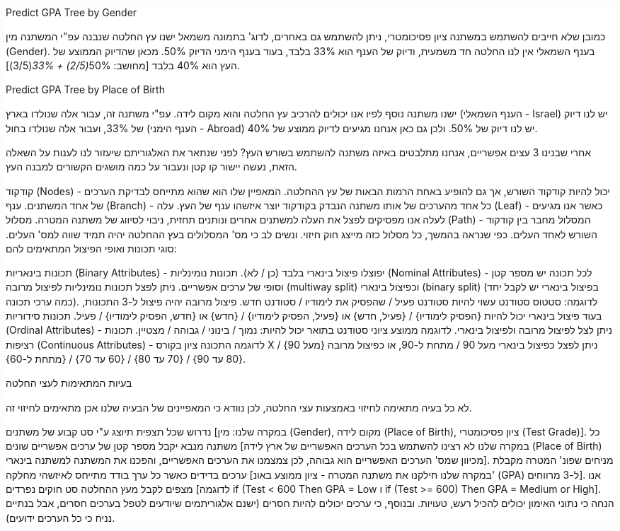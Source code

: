 Predict  GPA Tree by Gender



כמובן שלא חייבים להשתמש במשתנה ציון פסיכומטרי, ניתן להשתמש גם באחרים, לדוג' בתמונה משמאל ישנו עץ החלטה שנבנה עפ"י המשתנה מין (Gender). בענף השמאלי אין לנו החלטה חד משמעית, ודיוק של הענף הוא 33% בלבד, בעוד בענף הימני הדיוק 50%. מכאן שהדיוק הממוצע של העץ הוא 40% בלבד [מחושב: 50%*(2/5) + 33%*(3/5)].

Predict GPA Tree by Place of Birth



ישנו משתנה נוסף לפיו אנו יכולים להרכיב עץ החלטה והוא מקום לידה. עפ"י משתנה זה, עבור אלה שנולדו בארץ (הענף השמאלי - Israel) יש לנו דיוק של 33%, ועבור אלה שנולדו בחול (הענף הימני - Abroad) יש לנו דיוק של 50%. ולכן גם כאן אנחנו מגיעים לדיוק ממוצע של 40%.



אחרי שבנינו 3 עצים אפשריים, אנחנו מתלבטים באיזה משתנה להשתמש בשורש העץ? לפני שנתאר את האלגוריתם שיעזור לנו לענות על השאלה הזאת, נעשה יישור קו קטן ונעבור על כמה מושגים הקשורים למבנה העץ.

קודקוד (Nodes) - יכול להיות קודקוד השורש, אך גם להופיע באחת הרמות הבאות של עץ ההחלטה. המאפיין שלו הוא שהוא מתייחס לבדיקת הערכים של אחד המשתנים.
ענף (Branch) - כל אחד מהערכים של אותו משתנה הנבדק בקודקוד יוצר איזשהו ענף של העץ.
עלה (Leaf) - כאשר אנו מגיעים לעלה אנו מפסיקים לפצל את העלה למשתנים אחרים ונותנים תחזית, ניבוי לסיווג של משתנה המטרה.
מסלול (Path) - המסלול מחבר בין קודקוד השורש לאחד העלים. כפי שנראה בהמשך, כל מסלול כזה מייצג חוק חיזוי. ונשים לב כי מס' המסלולים בעץ ההחלטה יהיה תמיד שווה למס' העלים.
סוגי תכונות ואופי הפיצול המתאימים להם:

תכונות בינאריות (Binary Attributes) - יפוצלו פיצול בינארי בלבד (כן / לא).
תכונות נומינליות (Nominal Attributes) - לכל תכונה יש מספר קטן וסופי של ערכים אפשריים. ניתן לפצל תכונות נומינליות לפיצול מרובה (multiway split) וכפיצול בינארי (binary split) (בפיצול בינארי יש לקבל יחד כמה ערכי תכונה). לדוגמה: סטטוס סטודנט עשוי להיות סטודנט פעיל / שהפסיק את לימודיו / סטודנט חדש. פיצול מרובה יהיה פיצול ל-3 התכונות, בעוד פיצול בינארי יכול להיות {הפסיק לימודיו} / {פעיל, חדש} או {פעיל, הפסיק לימודיו} / {חדש} או {חדש, הפסיק לימודיו} / פעיל.
תכונות סידוריות (Ordinal Attributes) - ניתן לצל לפיצול מרובה ולפיצול בינארי. לדוגמה ממוצע ציוני סטודנט בתואר יכול להיות: נמוך / בינוני / גבוהה / מצטיין.
תכונות רציפות (Continuous Attributes) - לדוגמה התכונה ציון בקורס X ניתן לפצל כפיצול בינארי מעל 90 / מתחת ל-90, או כפיצול מרובה {מעל 90} / {80 עד 90} / {70 עד 80} / {60 עד 70} / {מתחת ל-60}.


בעיות המתאימות לעצי החלטה

לא כל בעיה מתאימה לחיזוי באמצעות עצי החלטה, לכן נוודא כי המאפיינים של הבעיה שלנו אכן מתאימים לחיזוי זה.

נדרוש שכל תצפית תיוצג ע"י סט קבוע של משתנים [במקרה שלנו: מין (Gender), מקום לידה (Place of Birth), ציון פסיכומטרי (Test Grade)].
כל משתנה מנבא יקבל מספר קטן של ערכים אפשריים שונים [במקרה שלנו לא רצינו להשתמש בכל הערכים האפשריים של ארץ לידה (Place of Birth) מכיוון שמס' הערכים האפשריים הוא גבוהה, לכן צמצמנו את הערכים האפשריים, והפכנו את המשתנה למשתנה בינארי].
מניחים שפונ' המטרה מקבלת ערכים בדידים כאשר כל ערך בודד מתייחס לאיזשהי מחלקה [במקרה שלנו חילקנו את משתנה המטרה - ציון ממוצע באונ' (GPA) ל-3 מרווחים].
אנו מצפים לקבל מעץ ההחלטה סט חוקים נפרדים [לדוגמה if (Test < 600 Then GPA = Low ו if (Test >= 600) Then GPA = Medium or High].
הנחה כי נתוני האימון יכולים להכיל רעש, טעויות. ובנוסף, כי ערכים יכולים להיות חסרים (ישנם אלגוריתמים שיודעים לטפל בערכים חסרים, אבל בנתיים נניח כי כל הערכים ידועים).
